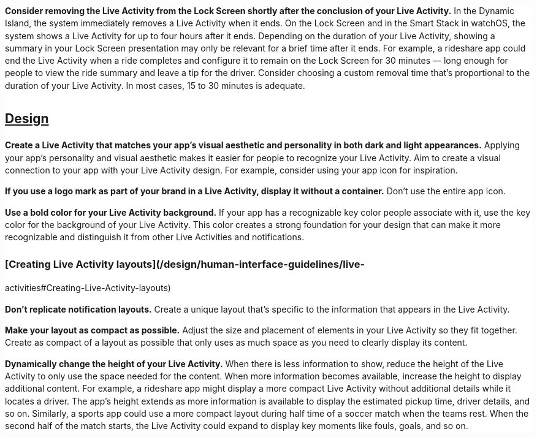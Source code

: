 **Consider removing the Live Activity from the Lock Screen shortly after the
conclusion of your Live Activity.** In the Dynamic Island, the system
immediately removes a Live Activity when it ends. On the Lock Screen and in
the Smart Stack in watchOS, the system shows a Live Activity for up to four
hours after it ends. Depending on the duration of your Live Activity, showing
a summary in your Lock Screen presentation may only be relevant for a brief
time after it ends. For example, a rideshare app could end the Live Activity
when a ride completes and configure it to remain on the Lock Screen for 30
minutes — long enough for people to view the ride summary and leave a tip for
the driver. Consider choosing a custom removal time that’s proportional to the
duration of your Live Activity. In most cases, 15 to 30 minutes is adequate.

## [Design](/design/human-interface-guidelines/live-activities#Design)

**Create a Live Activity that matches your app’s visual aesthetic and
personality in both dark and light appearances.** Applying your app’s
personality and visual aesthetic makes it easier for people to recognize your
Live Activity. Aim to create a visual connection to your app with your Live
Activity design. For example, consider using your app icon for inspiration.

**If you use a logo mark as part of your brand in a Live Activity, display it
without a container.** Don’t use the entire app icon.

**Use a bold color for your Live Activity background.** If your app has a
recognizable key color people associate with it, use the key color for the
background of your Live Activity. This color creates a strong foundation for
your design that can make it more recognizable and distinguish it from other
Live Activities and notifications.

### [Creating Live Activity layouts](/design/human-interface-guidelines/live-
activities#Creating-Live-Activity-layouts)

**Don’t replicate notification layouts.** Create a unique layout that’s
specific to the information that appears in the Live Activity.

**Make your layout as compact as possible.** Adjust the size and placement of
elements in your Live Activity so they fit together. Create as compact of a
layout as possible that only uses as much space as you need to clearly display
its content.

**Dynamically change the height of your Live Activity.** When there is less
information to show, reduce the height of the Live Activity to only use the
space needed for the content. When more information becomes available,
increase the height to display additional content. For example, a rideshare
app might display a more compact Live Activity without additional details
while it locates a driver. The app’s height extends as more information is
available to display the estimated pickup time, driver details, and so on.
Similarly, a sports app could use a more compact layout during half time of a
soccer match when the teams rest. When the second half of the match starts,
the Live Activity could expand to display key moments like fouls, goals, and
so on.
